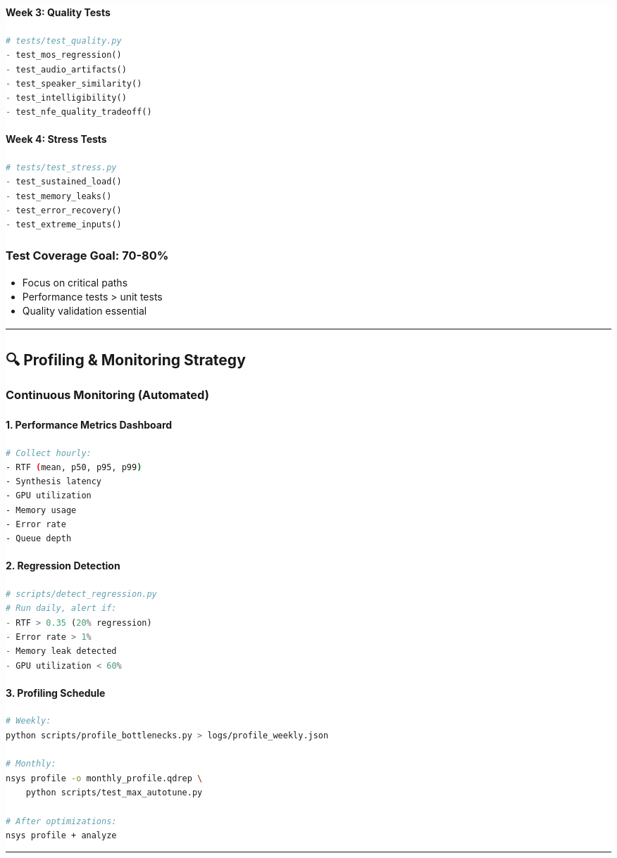 #### Week 3: Quality Tests
```python
# tests/test_quality.py
- test_mos_regression()
- test_audio_artifacts()
- test_speaker_similarity()
- test_intelligibility()
- test_nfe_quality_tradeoff()
```

#### Week 4: Stress Tests
```python
# tests/test_stress.py
- test_sustained_load()
- test_memory_leaks()
- test_error_recovery()
- test_extreme_inputs()
```

### Test Coverage Goal: 70-80%
- Focus on critical paths
- Performance tests > unit tests
- Quality validation essential

---

## 🔍 Profiling & Monitoring Strategy

### Continuous Monitoring (Automated)

#### 1. Performance Metrics Dashboard
```bash
# Collect hourly:
- RTF (mean, p50, p95, p99)
- Synthesis latency
- GPU utilization
- Memory usage
- Error rate
- Queue depth
```

#### 2. Regression Detection
```python
# scripts/detect_regression.py
# Run daily, alert if:
- RTF > 0.35 (20% regression)
- Error rate > 1%
- Memory leak detected
- GPU utilization < 60%
```

#### 3. Profiling Schedule
```bash
# Weekly:
python scripts/profile_bottlenecks.py > logs/profile_weekly.json

# Monthly:
nsys profile -o monthly_profile.qdrep \
    python scripts/test_max_autotune.py

# After optimizations:
nsys profile + analyze
```

---